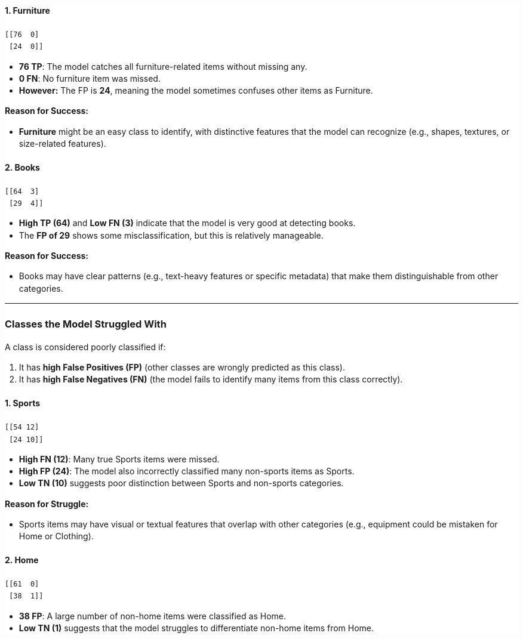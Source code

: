 #### 1. **Furniture**  
   ```
   [[76  0]
    [24  0]]
   ```
   - **76 TP**: The model catches all furniture-related items without missing any.
   - **0 FN**: No furniture item was missed.
   - **However:** The FP is **24**, meaning the model sometimes confuses other items as Furniture.

   **Reason for Success:**  
   - **Furniture** might be an easy class to identify, with distinctive features that the model can recognize (e.g., shapes, textures, or size-related features).

#### 2. **Books**  
   ```
   [[64  3]
    [29  4]]
   ```
   - **High TP (64)** and **Low FN (3)** indicate that the model is very good at detecting books.
   - The **FP of 29** shows some misclassification, but this is relatively manageable.

   **Reason for Success:**  
   - Books may have clear patterns (e.g., text-heavy features or specific metadata) that make them distinguishable from other categories.

---

### **Classes the Model Struggled With**  
A class is considered poorly classified if:
1. It has **high False Positives (FP)** (other classes are wrongly predicted as this class).  
2. It has **high False Negatives (FN)** (the model fails to identify many items from this class correctly).  

#### 1. **Sports**  
   ```
   [[54 12]
    [24 10]]
   ```
   - **High FN (12)**: Many true Sports items were missed.
   - **High FP (24)**: The model also incorrectly classified many non-sports items as Sports.
   - **Low TN (10)** suggests poor distinction between Sports and non-sports categories.

   **Reason for Struggle:**  
   - Sports items may have visual or textual features that overlap with other categories (e.g., equipment could be mistaken for Home or Clothing).

#### 2. **Home**  
   ```
   [[61  0]
    [38  1]]
   ```
   - **38 FP**: A large number of non-home items were classified as Home.
   - **Low TN (1)** suggests that the model struggles to differentiate non-home items from Home.
